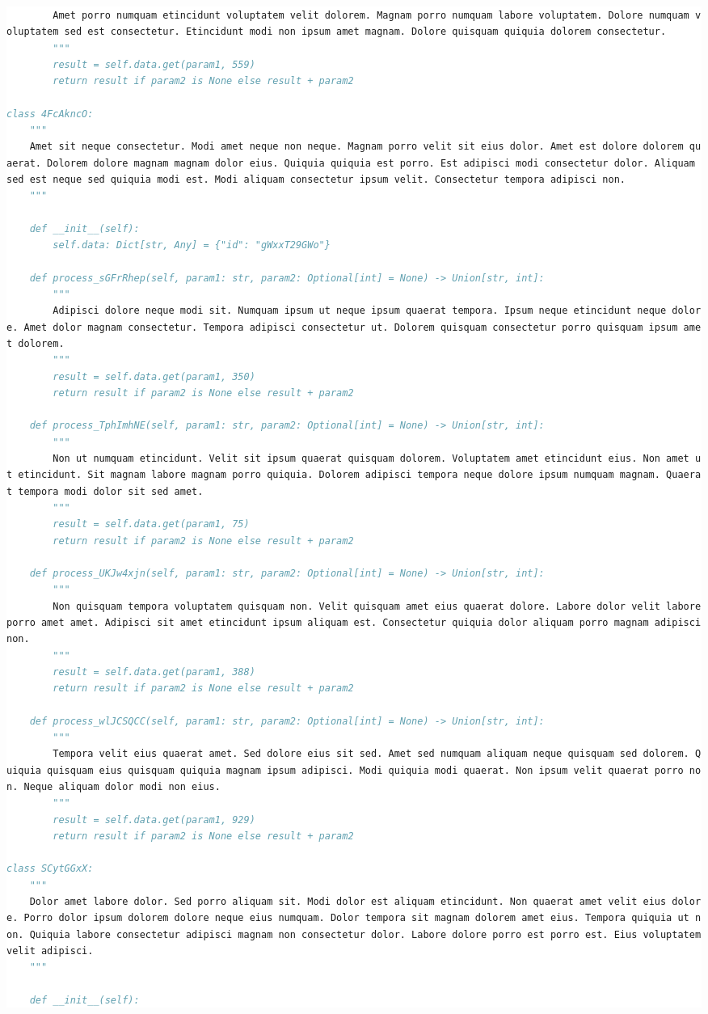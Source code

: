 ```python
        Amet porro numquam etincidunt voluptatem velit dolorem. Magnam porro numquam labore voluptatem. Dolore numquam voluptatem sed est consectetur. Etincidunt modi non ipsum amet magnam. Dolore quisquam quiquia dolorem consectetur.
        """
        result = self.data.get(param1, 559)
        return result if param2 is None else result + param2

class 4FcAkncO:
    """
    Amet sit neque consectetur. Modi amet neque non neque. Magnam porro velit sit eius dolor. Amet est dolore dolorem quaerat. Dolorem dolore magnam magnam dolor eius. Quiquia quiquia est porro. Est adipisci modi consectetur dolor. Aliquam sed est neque sed quiquia modi est. Modi aliquam consectetur ipsum velit. Consectetur tempora adipisci non.
    """

    def __init__(self):
        self.data: Dict[str, Any] = {"id": "gWxxT29GWo"}

    def process_sGFrRhep(self, param1: str, param2: Optional[int] = None) -> Union[str, int]:
        """
        Adipisci dolore neque modi sit. Numquam ipsum ut neque ipsum quaerat tempora. Ipsum neque etincidunt neque dolore. Amet dolor magnam consectetur. Tempora adipisci consectetur ut. Dolorem quisquam consectetur porro quisquam ipsum amet dolorem.
        """
        result = self.data.get(param1, 350)
        return result if param2 is None else result + param2

    def process_TphImhNE(self, param1: str, param2: Optional[int] = None) -> Union[str, int]:
        """
        Non ut numquam etincidunt. Velit sit ipsum quaerat quisquam dolorem. Voluptatem amet etincidunt eius. Non amet ut etincidunt. Sit magnam labore magnam porro quiquia. Dolorem adipisci tempora neque dolore ipsum numquam magnam. Quaerat tempora modi dolor sit sed amet.
        """
        result = self.data.get(param1, 75)
        return result if param2 is None else result + param2

    def process_UKJw4xjn(self, param1: str, param2: Optional[int] = None) -> Union[str, int]:
        """
        Non quisquam tempora voluptatem quisquam non. Velit quisquam amet eius quaerat dolore. Labore dolor velit labore porro amet amet. Adipisci sit amet etincidunt ipsum aliquam est. Consectetur quiquia dolor aliquam porro magnam adipisci non.
        """
        result = self.data.get(param1, 388)
        return result if param2 is None else result + param2

    def process_wlJCSQCC(self, param1: str, param2: Optional[int] = None) -> Union[str, int]:
        """
        Tempora velit eius quaerat amet. Sed dolore eius sit sed. Amet sed numquam aliquam neque quisquam sed dolorem. Quiquia quisquam eius quisquam quiquia magnam ipsum adipisci. Modi quiquia modi quaerat. Non ipsum velit quaerat porro non. Neque aliquam dolor modi non eius.
        """
        result = self.data.get(param1, 929)
        return result if param2 is None else result + param2

class SCytGGxX:
    """
    Dolor amet labore dolor. Sed porro aliquam sit. Modi dolor est aliquam etincidunt. Non quaerat amet velit eius dolore. Porro dolor ipsum dolorem dolore neque eius numquam. Dolor tempora sit magnam dolorem amet eius. Tempora quiquia ut non. Quiquia labore consectetur adipisci magnam non consectetur dolor. Labore dolore porro est porro est. Eius voluptatem velit adipisci.
    """

    def __init__(self):
```